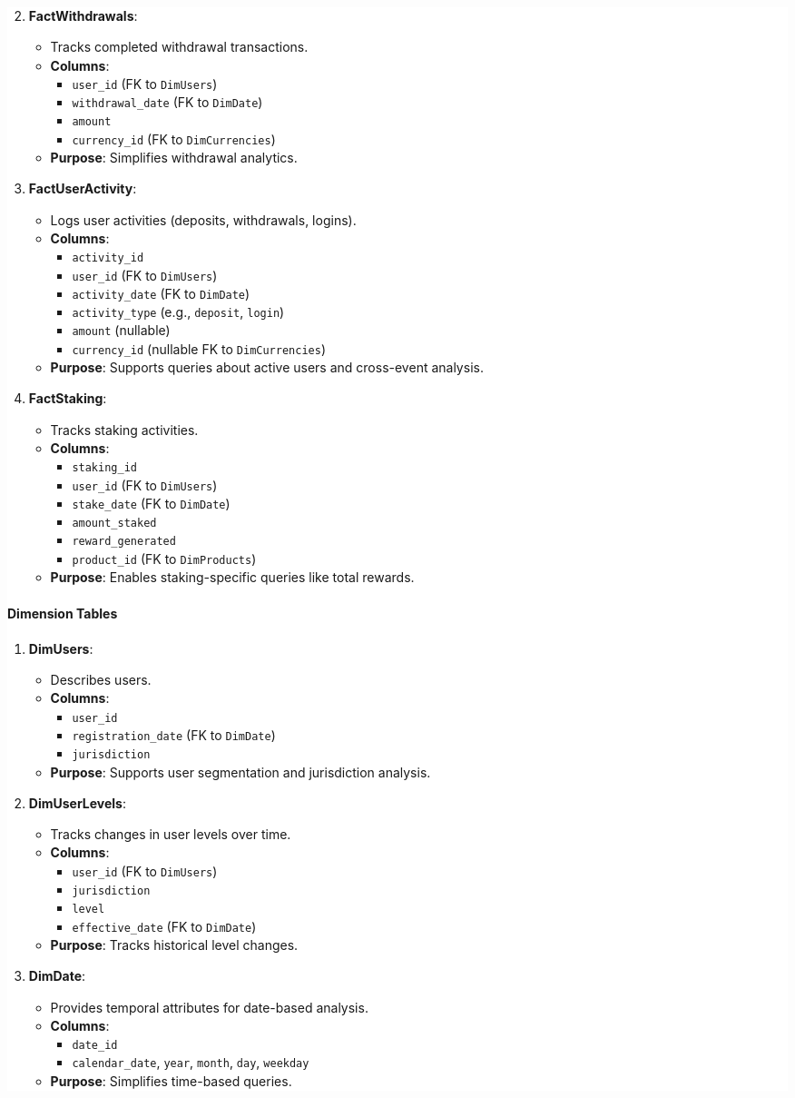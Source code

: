 2. **FactWithdrawals**:
   - Tracks completed withdrawal transactions.
   - **Columns**:
     - `user_id` (FK to `DimUsers`)
     - `withdrawal_date` (FK to `DimDate`)
     - `amount`
     - `currency_id` (FK to `DimCurrencies`)
   - **Purpose**: Simplifies withdrawal analytics.

3. **FactUserActivity**:
   - Logs user activities (deposits, withdrawals, logins).
   - **Columns**:
     - `activity_id`
     - `user_id` (FK to `DimUsers`)
     - `activity_date` (FK to `DimDate`)
     - `activity_type` (e.g., `deposit`, `login`)
     - `amount` (nullable)
     - `currency_id` (nullable FK to `DimCurrencies`)
   - **Purpose**: Supports queries about active users and cross-event analysis.

4. **FactStaking**:
   - Tracks staking activities.
   - **Columns**:
     - `staking_id`
     - `user_id` (FK to `DimUsers`)
     - `stake_date` (FK to `DimDate`)
     - `amount_staked`
     - `reward_generated`
     - `product_id` (FK to `DimProducts`)
   - **Purpose**: Enables staking-specific queries like total rewards.

#### **Dimension Tables**
1. **DimUsers**:
   - Describes users.
   - **Columns**:
     - `user_id`
     - `registration_date` (FK to `DimDate`)
     - `jurisdiction`
   - **Purpose**: Supports user segmentation and jurisdiction analysis.

2. **DimUserLevels**:
   - Tracks changes in user levels over time.
   - **Columns**:
     - `user_id` (FK to `DimUsers`)
     - `jurisdiction`
     - `level`
     - `effective_date` (FK to `DimDate`)
   - **Purpose**: Tracks historical level changes.

3. **DimDate**:
   - Provides temporal attributes for date-based analysis.
   - **Columns**:
     - `date_id`
     - `calendar_date`, `year`, `month`, `day`, `weekday`
   - **Purpose**: Simplifies time-based queries.

